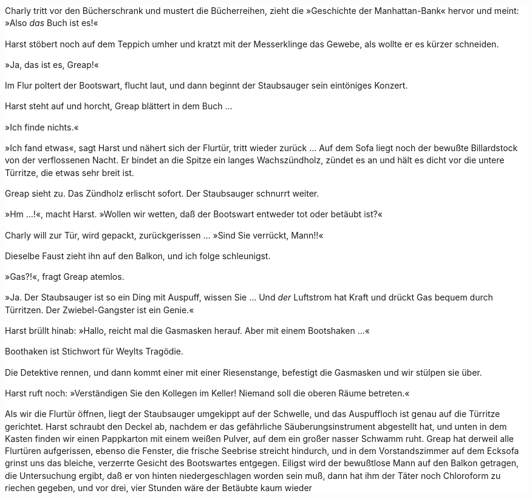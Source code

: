 Charly tritt vor den Bücherschrank und mustert
die Bücherreihen, zieht die »Geschichte der Manhattan-Bank«
hervor und meint: »Also *das* Buch ist es!«

Harst stöbert noch auf dem Teppich umher und kratzt
mit der Messerklinge das Gewebe, als wollte er es kürzer
schneiden.

»Ja, das ist es, Greap!«

Im Flur poltert der Bootswart, flucht laut, und
dann beginnt der Staubsauger sein eintöniges Konzert.

Harst steht auf und horcht, Greap blättert in
dem Buch …

»Ich finde nichts.«

»Ich fand etwas«, sagt Harst und nähert sich der
Flurtür, tritt wieder zurück … Auf dem Sofa liegt noch
der bewußte Billardstock von der verflossenen Nacht.
Er bindet an die Spitze ein langes Wachszündholz, zündet
es an und hält es dicht vor die untere Türritze, die
etwas sehr breit ist.

Greap sieht zu. Das Zündholz erlischt sofort.
Der Staubsauger schnurrt weiter.

»Hm …!«, macht Harst. »Wollen wir wetten, daß der
Bootswart entweder tot oder betäubt ist?«

Charly will zur Tür, wird gepackt, zurückgerissen
…  »Sind Sie verrückt, Mann!!«

Dieselbe Faust zieht ihn auf den Balkon, und ich
folge schleunigst.

»Gas?!«, fragt Greap atemlos.

»Ja. Der Staubsauger ist so ein Ding mit Auspuff,
wissen Sie … Und *der* Luftstrom hat Kraft und drückt
Gas bequem durch Türritzen. Der Zwiebel-Gangster ist
ein Genie.«

Harst brüllt hinab: »Hallo, reicht mal die Gasmasken
herauf. Aber mit einem Bootshaken …«

Boothaken ist Stichwort für Weylts Tragödie.

Die Detektive rennen, und dann kommt einer mit
einer Riesenstange, befestigt die Gasmasken und wir
stülpen sie über.

Harst ruft noch: »Verständigen Sie den Kollegen
im Keller! Niemand soll die oberen Räume betreten.«

Als wir die Flurtür öffnen, liegt der Staubsauger
umgekippt auf der Schwelle, und das Auspuffloch ist
genau auf die Türritze gerichtet. Harst schraubt den
Deckel ab, nachdem er das gefährliche Säuberungsinstrument
abgestellt hat, und unten in dem Kasten finden wir
einen Pappkarton mit einem weißen Pulver, auf dem ein
großer nasser Schwamm ruht. Greap hat derweil alle
Flurtüren aufgerissen, ebenso die Fenster, die frische
Seebrise streicht hindurch, und in dem Vorstandszimmer
auf dem Ecksofa grinst uns das bleiche, verzerrte Gesicht
des Bootswartes entgegen. Eiligst wird der bewußtlose
Mann auf den Balkon getragen, die Untersuchung ergibt,
daß er von hinten niedergeschlagen worden sein muß,
dann hat ihm der Täter noch Chloroform zu riechen gegeben,
und vor drei, vier Stunden wäre der Betäubte kaum wieder